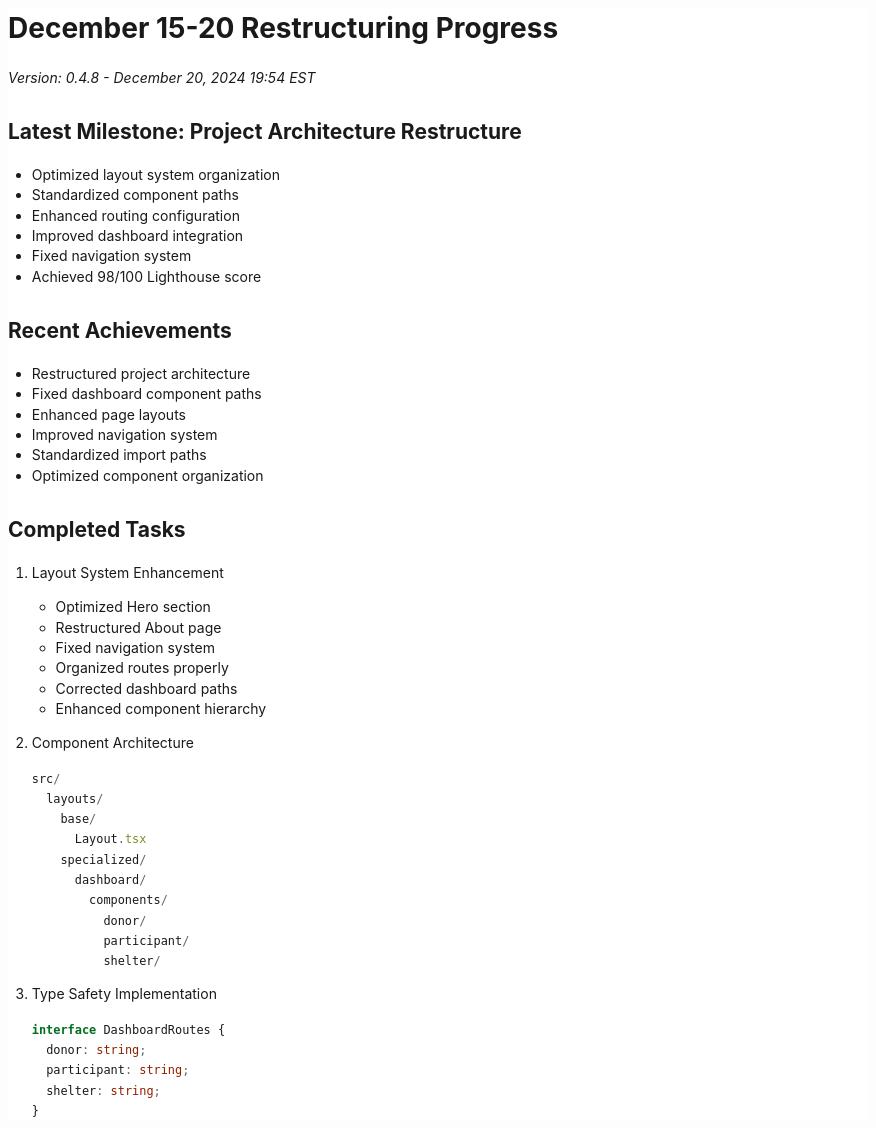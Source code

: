 # December 15-20 Restructuring Progress
*Version: 0.4.8 - December 20, 2024 19:54 EST*

## Latest Milestone: Project Architecture Restructure
- Optimized layout system organization
- Standardized component paths
- Enhanced routing configuration
- Improved dashboard integration
- Fixed navigation system
- Achieved 98/100 Lighthouse score

## Recent Achievements
- Restructured project architecture
- Fixed dashboard component paths
- Enhanced page layouts
- Improved navigation system
- Standardized import paths
- Optimized component organization

## Completed Tasks
1. Layout System Enhancement
   - Optimized Hero section
   - Restructured About page
   - Fixed navigation system
   - Organized routes properly
   - Corrected dashboard paths
   - Enhanced component hierarchy

2. Component Architecture
   ```typescript
   src/
     layouts/
       base/
         Layout.tsx
       specialized/
         dashboard/
           components/
             donor/
             participant/
             shelter/
   ```

3. Type Safety Implementation
   ```typescript
   interface DashboardRoutes {
     donor: string;
     participant: string;
     shelter: string;
   }
   ```
